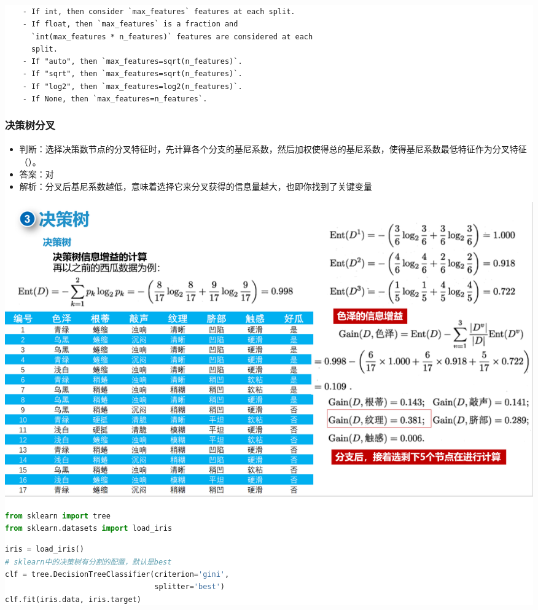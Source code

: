         - If int, then consider `max_features` features at each split.
        - If float, then `max_features` is a fraction and
          `int(max_features * n_features)` features are considered at each
          split.
        - If "auto", then `max_features=sqrt(n_features)`.
        - If "sqrt", then `max_features=sqrt(n_features)`.
        - If "log2", then `max_features=log2(n_features)`.
        - If None, then `max_features=n_features`.

### 决策树分叉

- 判断：选择决策数节点的分叉特征时，先计算各个分支的基尼系数，然后加权使得总的基尼系数，使得基尼系数最低特征作为分叉特征（）。
- 答案：对
- 解析：分叉后基尼系数越低，意味着选择它来分叉获得的信息量越大，也即你找到了关键变量

![](信息熵的计算过程.png)


```python
from sklearn import tree
from sklearn.datasets import load_iris
```


```python
iris = load_iris()
# sklearn中的决策树有分割的配置，默认是best
clf = tree.DecisionTreeClassifier(criterion='gini',
                                  splitter='best')
clf.fit(iris.data, iris.target)
```
